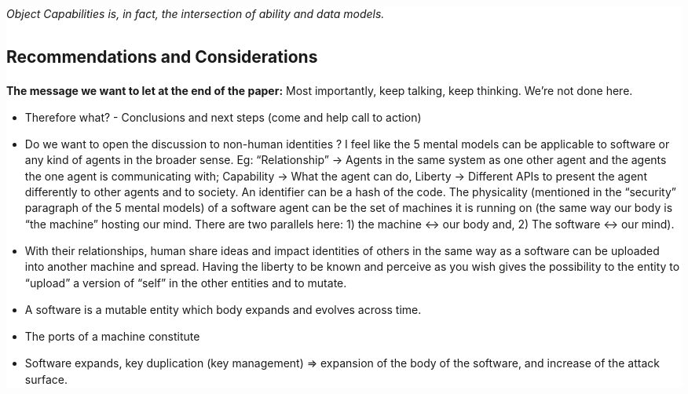 *Object Capabilities is, in fact, the intersection of ability and data models.*

## Recommendations and Considerations

**The message we want to let at the end of the paper:**
Most importantly, keep talking, keep thinking. We’re not done here.

- Therefore what? - Conclusions and next steps (come and help call to action)
- Do we want to open the discussion to non-human identities ?
I feel like the 5 mental models can be applicable to software or any kind of agents in the broader sense. Eg: “Relationship” → Agents in the same system as one other agent and the agents the one agent is communicating with; Capability → What the agent can do, Liberty → Different APIs to present the agent differently to other agents and to society. An identifier can be a hash of the code. The physicality (mentioned in the “security” paragraph of the 5 mental models) of a software agent can be the set of machines it is running on (the same way our body is “the machine” hosting our mind. There are two parallels here: 1) the machine <-> our body and, 2) The software <-> our mind).

- With their relationships, human share ideas and impact identities of others in the same way as a software can be uploaded into another machine and spread. Having the liberty to be known and perceive as you wish gives the possibility to the entity to “upload” a version of “self” in the other entities and to mutate.
- A software is a mutable entity which body expands and evolves across time.
- The ports of a machine constitute
- Software expands, key duplication (key management) => expansion of the body of the software, and increase of the attack surface.


[1]: https://en.wikipedia.org/wiki/Flatland
